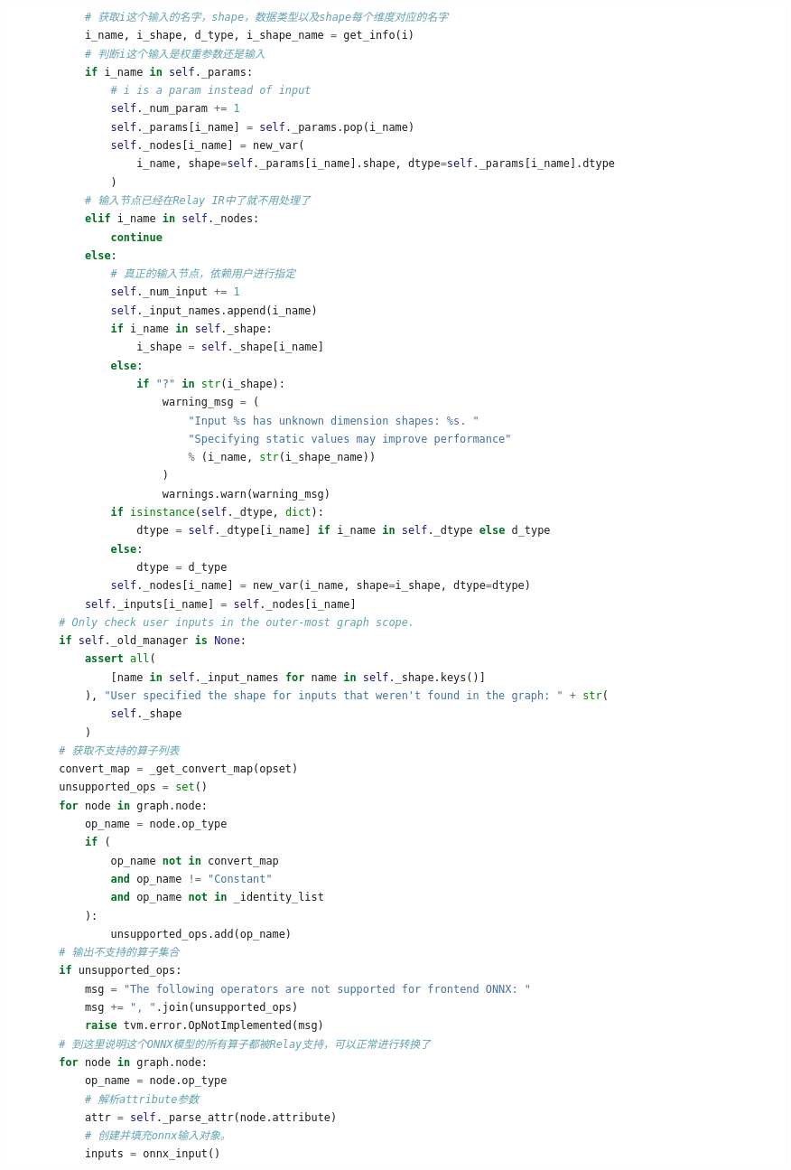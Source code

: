 ```python
            # 获取i这个输入的名字，shape，数据类型以及shape每个维度对应的名字
            i_name, i_shape, d_type, i_shape_name = get_info(i)
            # 判断i这个输入是权重参数还是输入
            if i_name in self._params:
                # i is a param instead of input
                self._num_param += 1
                self._params[i_name] = self._params.pop(i_name)
                self._nodes[i_name] = new_var(
                    i_name, shape=self._params[i_name].shape, dtype=self._params[i_name].dtype
                )
            # 输入节点已经在Relay IR中了就不用处理了
            elif i_name in self._nodes:
                continue
            else:
                # 真正的输入节点，依赖用户进行指定
                self._num_input += 1
                self._input_names.append(i_name)
                if i_name in self._shape:
                    i_shape = self._shape[i_name]
                else:
                    if "?" in str(i_shape):
                        warning_msg = (
                            "Input %s has unknown dimension shapes: %s. "
                            "Specifying static values may improve performance"
                            % (i_name, str(i_shape_name))
                        )
                        warnings.warn(warning_msg)
                if isinstance(self._dtype, dict):
                    dtype = self._dtype[i_name] if i_name in self._dtype else d_type
                else:
                    dtype = d_type
                self._nodes[i_name] = new_var(i_name, shape=i_shape, dtype=dtype)
            self._inputs[i_name] = self._nodes[i_name]
        # Only check user inputs in the outer-most graph scope.
        if self._old_manager is None:
            assert all(
                [name in self._input_names for name in self._shape.keys()]
            ), "User specified the shape for inputs that weren't found in the graph: " + str(
                self._shape
            )
        # 获取不支持的算子列表
        convert_map = _get_convert_map(opset)
        unsupported_ops = set()
        for node in graph.node:
            op_name = node.op_type
            if (
                op_name not in convert_map
                and op_name != "Constant"
                and op_name not in _identity_list
            ):
                unsupported_ops.add(op_name)
        # 输出不支持的算子集合
        if unsupported_ops:
            msg = "The following operators are not supported for frontend ONNX: "
            msg += ", ".join(unsupported_ops)
            raise tvm.error.OpNotImplemented(msg)
        # 到这里说明这个ONNX模型的所有算子都被Relay支持，可以正常进行转换了
        for node in graph.node:
            op_name = node.op_type
            # 解析attribute参数
            attr = self._parse_attr(node.attribute)
            # 创建并填充onnx输入对象。
            inputs = onnx_input()
```